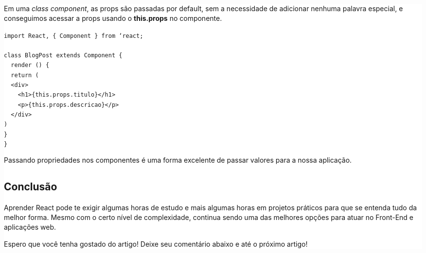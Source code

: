 Em uma *class component*, as props são passadas por default, sem a necessidade de adicionar nenhuma palavra especial, e conseguimos acessar a props usando o **this.props** no componente.

```
import React, { Component } from ‘react;

class BlogPost extends Component {
  render () {
  return (
  <div>
    <h1>{this.props.titulo}</h1>
    <p>{this.props.descricao}</p>
  </div>
)
}
}
```

Passando propriedades nos componentes é uma forma excelente de passar valores para a nossa aplicação.

## Conclusão

Aprender React pode te exigir algumas horas de estudo e mais algumas horas em projetos práticos para que se entenda tudo da melhor forma. Mesmo com o certo nível de complexidade, continua sendo uma das melhores opções para atuar no Front-End e aplicações web.

Espero que você tenha gostado do artigo! Deixe seu comentário abaixo e até o próximo artigo!